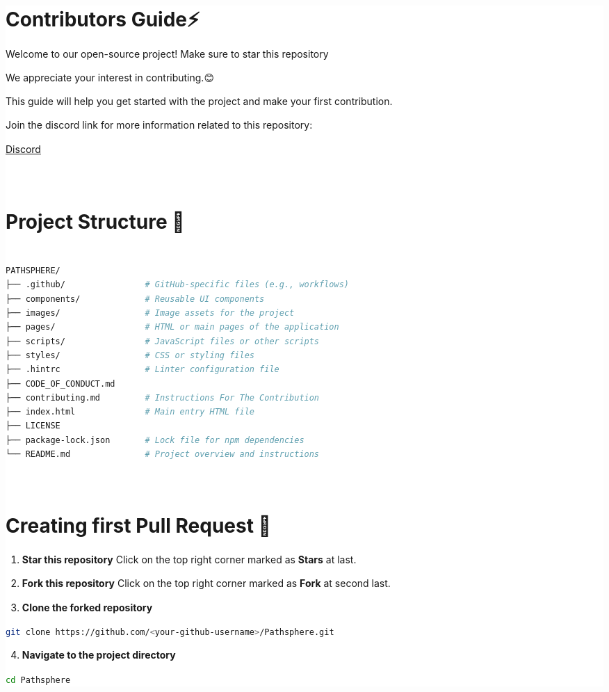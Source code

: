 # Contributors Guide⚡

Welcome to our open-source project! Make sure to star this repository

We appreciate your interest in contributing.😊

This guide will help you get started with the project and make your first contribution.

Join the discord link for more information related to this repository:

[Discord](https://discord.gg/FZxBRpTEeH)

<br>

# Project Structure 📂

```bash

PATHSPHERE/
├── .github/                # GitHub-specific files (e.g., workflows)
├── components/             # Reusable UI components
├── images/                 # Image assets for the project
├── pages/                  # HTML or main pages of the application
├── scripts/                # JavaScript files or other scripts
├── styles/                 # CSS or styling files
├── .hintrc                 # Linter configuration file
├── CODE_OF_CONDUCT.md
├── contributing.md         # Instructions For The Contribution
├── index.html              # Main entry HTML file
├── LICENSE
├── package-lock.json       # Lock file for npm dependencies
└── README.md               # Project overview and instructions
```

<br>

# Creating first Pull Request 🌟

1. **Star this repository**
    Click on the top right corner marked as **Stars** at last.

2. **Fork this repository**
    Click on the top right corner marked as **Fork** at second last.

3. **Clone the forked repository**

```bash
git clone https://github.com/<your-github-username>/Pathsphere.git
```
  
4. **Navigate to the project directory**

```bash
cd Pathsphere
```
